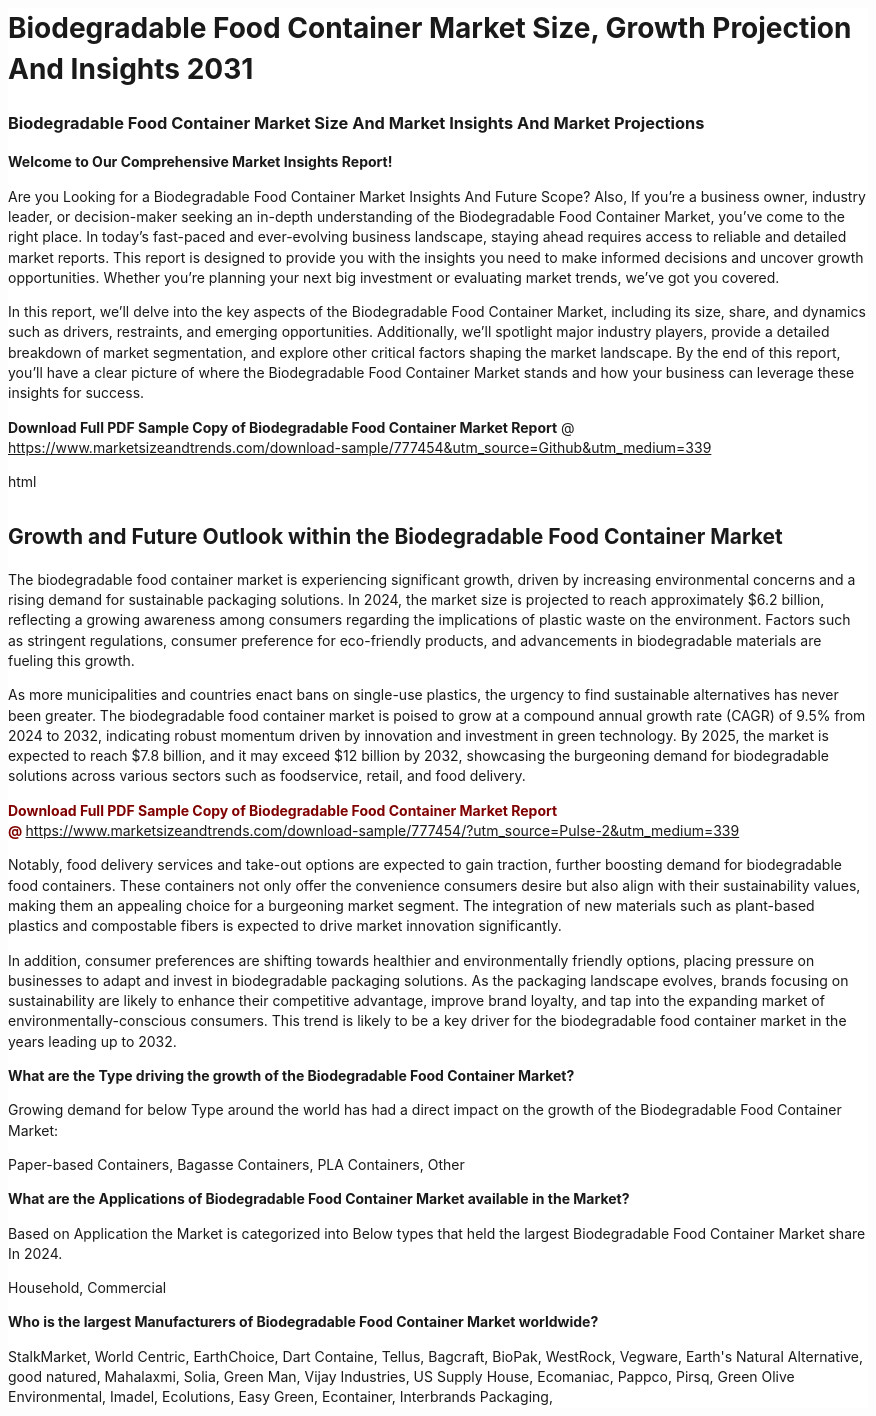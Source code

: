 <h1>Biodegradable Food Container Market Size, Growth Projection And Insights 2031</h1><div class="" data-test-id=""><h3><span class="">Biodegradable Food Container Market Size And Market Insights And Market Projections</span></h3></div><div class="" data-test-id=""><p><strong>Welcome to Our Comprehensive Market Insights Report!</strong></p><p>Are you Looking for a Biodegradable Food Container Market Insights And Future Scope? Also, If you&rsquo;re a business owner, industry leader, or decision-maker seeking an in-depth understanding of the Biodegradable Food Container Market, you&rsquo;ve come to the right place. In today&rsquo;s fast-paced and ever-evolving business landscape, staying ahead requires access to reliable and detailed market reports. This report is designed to provide you with the insights you need to make informed decisions and uncover growth opportunities. Whether you&rsquo;re planning your next big investment or evaluating market trends, we&rsquo;ve got you covered.</p><p>In this report, we&rsquo;ll delve into the key aspects of the Biodegradable Food Container Market, including its size, share, and dynamics such as drivers, restraints, and emerging opportunities. Additionally, we&rsquo;ll spotlight major industry players, provide a detailed breakdown of market segmentation, and explore other critical factors shaping the market landscape. By the end of this report, you&rsquo;ll have a clear picture of where the Biodegradable Food Container Market stands and how your business can leverage these insights for success.</p><p><strong>Download Full PDF Sample Copy of Biodegradable Food Container Market Report</strong> @ <a href="https://www.marketsizeandtrends.com/download-sample/777454&utm_source=Github&utm_medium=339" target="_blank">https://www.marketsizeandtrends.com/download-sample/777454&utm_source=Github&utm_medium=339</a></p></div><div class="" data-test-id=""><p><span class="">html<div> <h2>Growth and Future Outlook within the Biodegradable Food Container Market</h2> <p>The biodegradable food container market is experiencing significant growth, driven by increasing environmental concerns and a rising demand for sustainable packaging solutions. In 2024, the market size is projected to reach approximately $6.2 billion, reflecting a growing awareness among consumers regarding the implications of plastic waste on the environment. Factors such as stringent regulations, consumer preference for eco-friendly products, and advancements in biodegradable materials are fueling this growth.</p> <p>As more municipalities and countries enact bans on single-use plastics, the urgency to find sustainable alternatives has never been greater. The biodegradable food container market is poised to grow at a compound annual growth rate (CAGR) of 9.5% from 2024 to 2032, indicating robust momentum driven by innovation and investment in green technology. By 2025, the market is expected to reach $7.8 billion, and it may exceed $12 billion by 2032, showcasing the burgeoning demand for biodegradable solutions across various sectors such as foodservice, retail, and food delivery.</p> <p><strong><span style="color: #800000;">Download Full PDF Sample Copy of Biodegradable Food Container Market Report @</span>&nbsp;</strong><a href="https://www.marketsizeandtrends.com/download-sample/777454/?utm_source=Pulse-2&amp;utm_medium=339">https://www.marketsizeandtrends.com/download-sample/777454/?utm_source=Pulse-2&amp;utm_medium=339</a></p> <p>Notably, food delivery services and take-out options are expected to gain traction, further boosting demand for biodegradable food containers. These containers not only offer the convenience consumers desire but also align with their sustainability values, making them an appealing choice for a burgeoning market segment. The integration of new materials such as plant-based plastics and compostable fibers is expected to drive market innovation significantly.</p> <p>In addition, consumer preferences are shifting towards healthier and environmentally friendly options, placing pressure on businesses to adapt and invest in biodegradable packaging solutions. As the packaging landscape evolves, brands focusing on sustainability are likely to enhance their competitive advantage, improve brand loyalty, and tap into the expanding market of environmentally-conscious consumers. This trend is likely to be a key driver for the biodegradable food container market in the years leading up to 2032.</p></div></span></p><p><strong><span class="">What are the&nbsp;Type driving the growth of the Biodegradable Food Container Market?</span></strong></p></div><div class="" data-test-id=""><p><span class="">Growing demand for below Type around the world has had a direct impact on the growth of the Biodegradable Food Container Market:</span></p></div><div class="" data-test-id=""><p>Paper-based Containers, Bagasse Containers, PLA Containers, Other</p><p><span class=""><strong>What are the&nbsp;Applications&nbsp;of Biodegradable Food Container Market available in the Market?</strong></span></p></div><div class="" data-test-id=""><p><span class="">Based on Application the Market is categorized into Below types that held the largest Biodegradable Food Container Market share In 2024.</span></p></div><div class="" data-test-id=""><p><span class="">Household, Commercial</span></p><p><span class=""><strong>Who is the largest Manufacturers of Biodegradable Food Container Market worldwide?</strong></span></p></div><div class="" data-test-id=""><p><span class="">StalkMarket, World Centric, EarthChoice, Dart Containe, Tellus, Bagcraft, BioPak, WestRock, Vegware, Earth's Natural Alternative, good natured, Mahalaxmi, Solia, Green Man, Vijay Industries, US Supply House, Ecomaniac, Pappco, Pirsq, Green Olive Environmental, Imadel, Ecolutions, Easy Green, Econtainer, Interbrands Packaging,